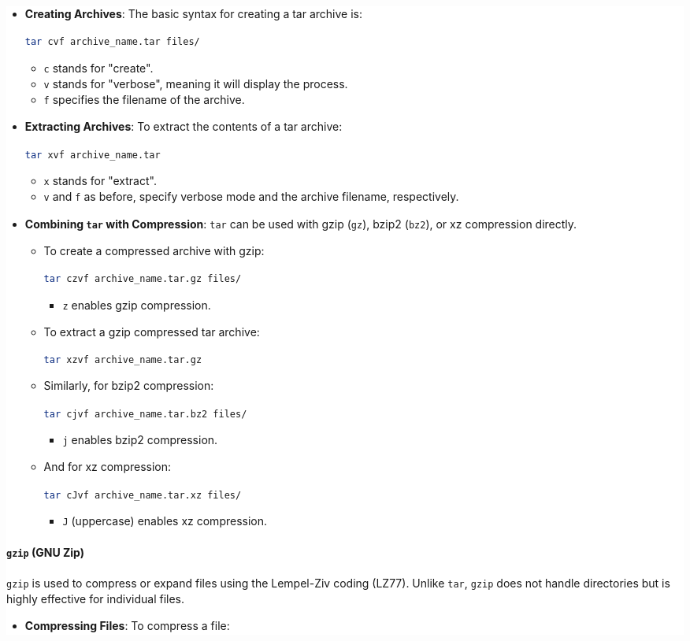 - **Creating Archives**:
  The basic syntax for creating a tar archive is:

  ```bash
  tar cvf archive_name.tar files/
  ```

  - `c` stands for "create".
  - `v` stands for "verbose", meaning it will display the process.
  - `f` specifies the filename of the archive.

- **Extracting Archives**:
  To extract the contents of a tar archive:

  ```bash
  tar xvf archive_name.tar
  ```

  - `x` stands for "extract".
  - `v` and `f` as before, specify verbose mode and the archive filename, respectively.

- **Combining `tar` with Compression**:
  `tar` can be used with gzip (`gz`), bzip2 (`bz2`), or xz compression directly.
  - To create a compressed archive with gzip:

    ```bash
    tar czvf archive_name.tar.gz files/
    ```

    - `z` enables gzip compression.
  - To extract a gzip compressed tar archive:

    ```bash
    tar xzvf archive_name.tar.gz
    ```

  - Similarly, for bzip2 compression:

    ```bash
    tar cjvf archive_name.tar.bz2 files/
    ```

    - `j` enables bzip2 compression.

  - And for xz compression:

    ```bash
    tar cJvf archive_name.tar.xz files/
    ```

    - `J` (uppercase) enables xz compression.

#### `gzip` (GNU Zip)

`gzip` is used to compress or expand files using the Lempel-Ziv coding (LZ77). Unlike `tar`, `gzip` does not handle directories but is highly effective for individual files.

- **Compressing Files**:
  To compress a file:
